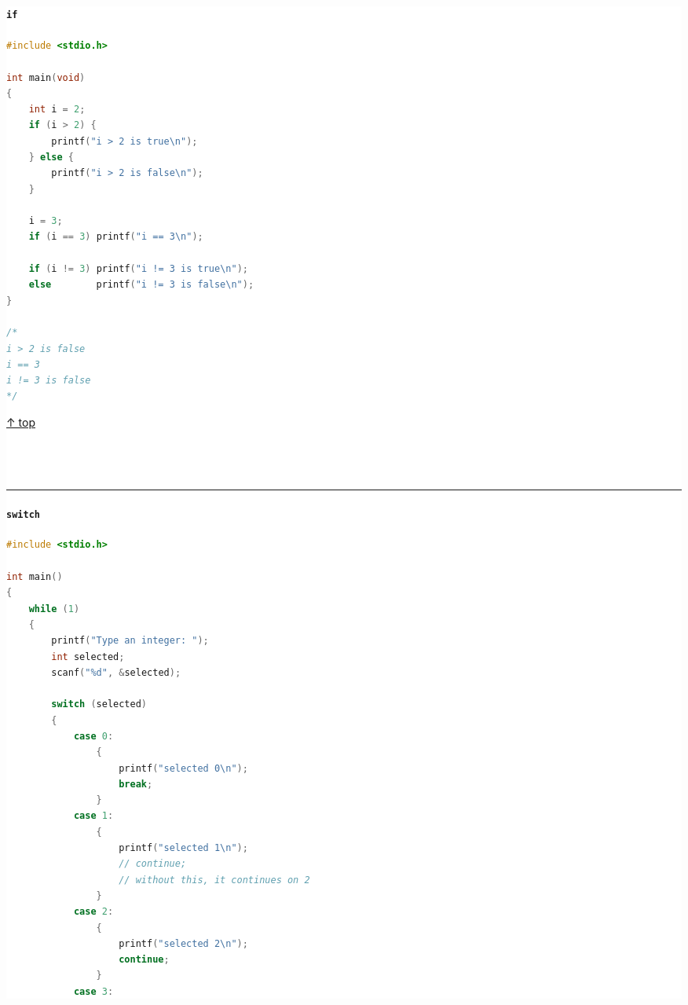
#### `if` 

```c
#include <stdio.h>

int main(void)
{
	int i = 2;
	if (i > 2) {
		printf("i > 2 is true\n");
	} else {
		printf("i > 2 is false\n");
	}

	i = 3;
	if (i == 3) printf("i == 3\n");

	if (i != 3) printf("i != 3 is true\n");
	else        printf("i != 3 is false\n");
}

/*
i > 2 is false
i == 3
i != 3 is false
*/

```

[↑ top](#c-logic-loop)
<br><br><br><br><hr>


#### `switch`

```c
#include <stdio.h>

int main()
{
	while (1)
	{
		printf("Type an integer: ");
		int selected;
		scanf("%d", &selected);

		switch (selected)
		{
			case 0:
				{
					printf("selected 0\n");
					break;
				}
			case 1:
				{
					printf("selected 1\n");
					// continue; 
					// without this, it continues on 2
				}
			case 2:
				{
					printf("selected 2\n");
					continue;
				}
			case 3:
```